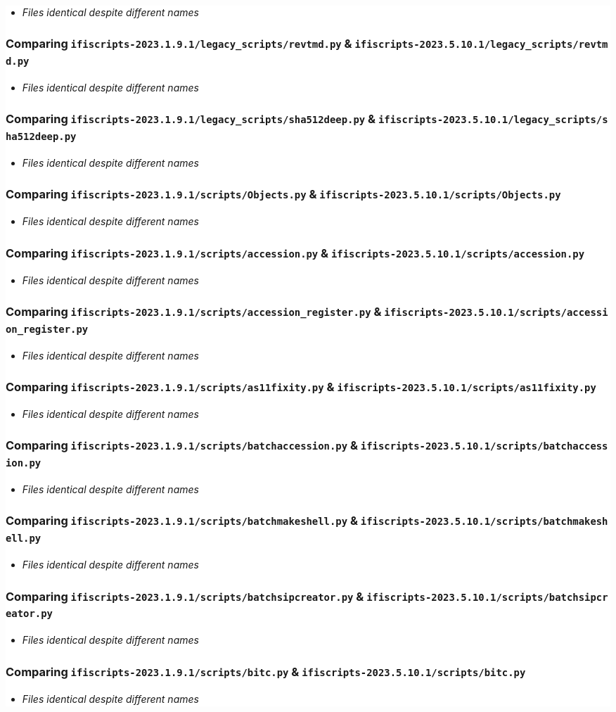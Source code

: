  * *Files identical despite different names*

### Comparing `ifiscripts-2023.1.9.1/legacy_scripts/revtmd.py` & `ifiscripts-2023.5.10.1/legacy_scripts/revtmd.py`

 * *Files identical despite different names*

### Comparing `ifiscripts-2023.1.9.1/legacy_scripts/sha512deep.py` & `ifiscripts-2023.5.10.1/legacy_scripts/sha512deep.py`

 * *Files identical despite different names*

### Comparing `ifiscripts-2023.1.9.1/scripts/Objects.py` & `ifiscripts-2023.5.10.1/scripts/Objects.py`

 * *Files identical despite different names*

### Comparing `ifiscripts-2023.1.9.1/scripts/accession.py` & `ifiscripts-2023.5.10.1/scripts/accession.py`

 * *Files identical despite different names*

### Comparing `ifiscripts-2023.1.9.1/scripts/accession_register.py` & `ifiscripts-2023.5.10.1/scripts/accession_register.py`

 * *Files identical despite different names*

### Comparing `ifiscripts-2023.1.9.1/scripts/as11fixity.py` & `ifiscripts-2023.5.10.1/scripts/as11fixity.py`

 * *Files identical despite different names*

### Comparing `ifiscripts-2023.1.9.1/scripts/batchaccession.py` & `ifiscripts-2023.5.10.1/scripts/batchaccession.py`

 * *Files identical despite different names*

### Comparing `ifiscripts-2023.1.9.1/scripts/batchmakeshell.py` & `ifiscripts-2023.5.10.1/scripts/batchmakeshell.py`

 * *Files identical despite different names*

### Comparing `ifiscripts-2023.1.9.1/scripts/batchsipcreator.py` & `ifiscripts-2023.5.10.1/scripts/batchsipcreator.py`

 * *Files identical despite different names*

### Comparing `ifiscripts-2023.1.9.1/scripts/bitc.py` & `ifiscripts-2023.5.10.1/scripts/bitc.py`

 * *Files identical despite different names*
